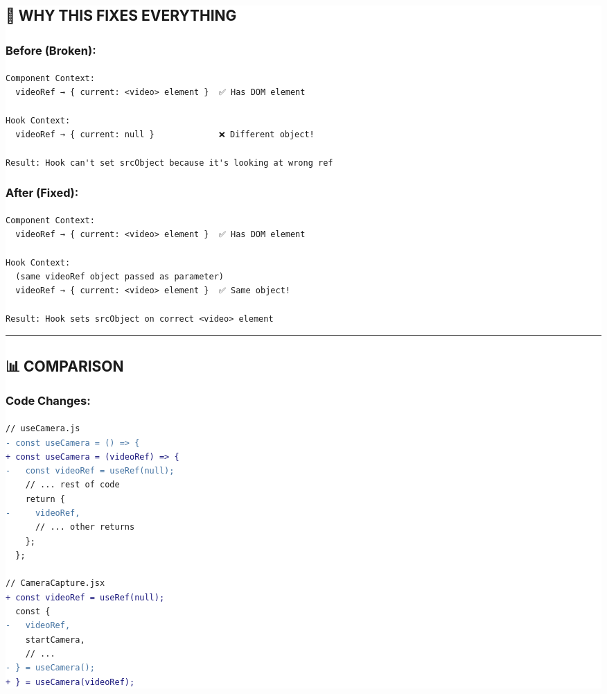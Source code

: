 
## 🔬 WHY THIS FIXES EVERYTHING

### Before (Broken):

```
Component Context:
  videoRef → { current: <video> element }  ✅ Has DOM element

Hook Context:
  videoRef → { current: null }             ❌ Different object!

Result: Hook can't set srcObject because it's looking at wrong ref
```

### After (Fixed):

```
Component Context:
  videoRef → { current: <video> element }  ✅ Has DOM element

Hook Context:
  (same videoRef object passed as parameter)
  videoRef → { current: <video> element }  ✅ Same object!

Result: Hook sets srcObject on correct <video> element
```

---

## 📊 COMPARISON

### Code Changes:

```diff
// useCamera.js
- const useCamera = () => {
+ const useCamera = (videoRef) => {
-   const videoRef = useRef(null);
    // ... rest of code
    return {
-     videoRef,
      // ... other returns
    };
  };

// CameraCapture.jsx
+ const videoRef = useRef(null);
  const {
-   videoRef,
    startCamera,
    // ...
- } = useCamera();
+ } = useCamera(videoRef);
```
